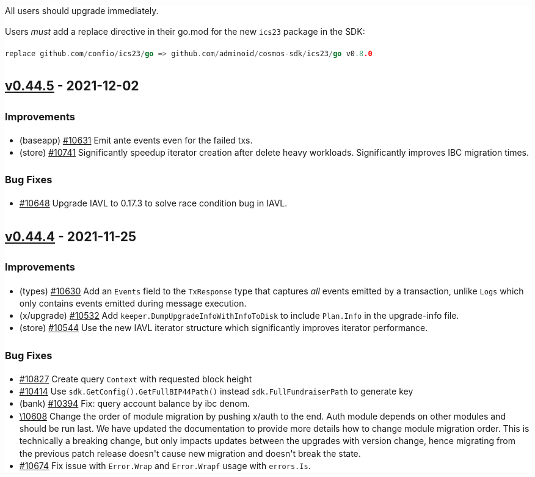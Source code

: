 All users should upgrade immediately.

Users *must* add a replace directive in their go.mod for the new `ics23` package in the SDK:

```go
replace github.com/confio/ics23/go => github.com/adminoid/cosmos-sdk/ics23/go v0.8.0
```

## [v0.44.5](https://github.com/adminoid/cosmos-sdk/releases/tag/v0.44.5) - 2021-12-02

### Improvements

* (baseapp) [#10631](https://github.com/adminoid/cosmos-sdk/pull/10631) Emit ante events even for the failed txs.
* (store) [#10741](https://github.com/adminoid/cosmos-sdk/pull/10741) Significantly speedup iterator creation after delete heavy workloads. Significantly improves IBC migration times.

### Bug Fixes

* [#10648](https://github.com/adminoid/cosmos-sdk/pull/10648) Upgrade IAVL to 0.17.3 to solve race condition bug in IAVL.

## [v0.44.4](https://github.com/adminoid/cosmos-sdk/releases/tag/v0.44.4) - 2021-11-25

### Improvements

* (types) [#10630](https://github.com/adminoid/cosmos-sdk/pull/10630) Add an `Events` field to the `TxResponse` type that captures *all* events emitted by a transaction, unlike `Logs` which only contains events emitted during message execution.
* (x/upgrade) [#10532](https://github.com/adminoid/cosmos-sdk/pull/10532) Add `keeper.DumpUpgradeInfoWithInfoToDisk` to include `Plan.Info` in the upgrade-info file.
* (store) [#10544](https://github.com/adminoid/cosmos-sdk/pull/10544) Use the new IAVL iterator structure which significantly improves iterator performance.

### Bug Fixes

* [#10827](https://github.com/adminoid/cosmos-sdk/pull/10827) Create query `Context` with requested block height
* [#10414](https://github.com/adminoid/cosmos-sdk/pull/10414) Use `sdk.GetConfig().GetFullBIP44Path()` instead `sdk.FullFundraiserPath` to generate key
* (bank) [#10394](https://github.com/adminoid/cosmos-sdk/pull/10394) Fix: query account balance by ibc denom.
* [\10608](https://github.com/adminoid/cosmos-sdk/pull/10608) Change the order of module migration by pushing x/auth to the end. Auth module depends on other modules and should be run last. We have updated the documentation to provide more details how to change module migration order. This is technically a breaking change, but only impacts updates between the upgrades with version change, hence migrating from the previous patch release doesn't cause new migration and doesn't break the state.
* [#10674](https://github.com/adminoid/cosmos-sdk/pull/10674) Fix issue with `Error.Wrap` and `Error.Wrapf` usage with `errors.Is`.
